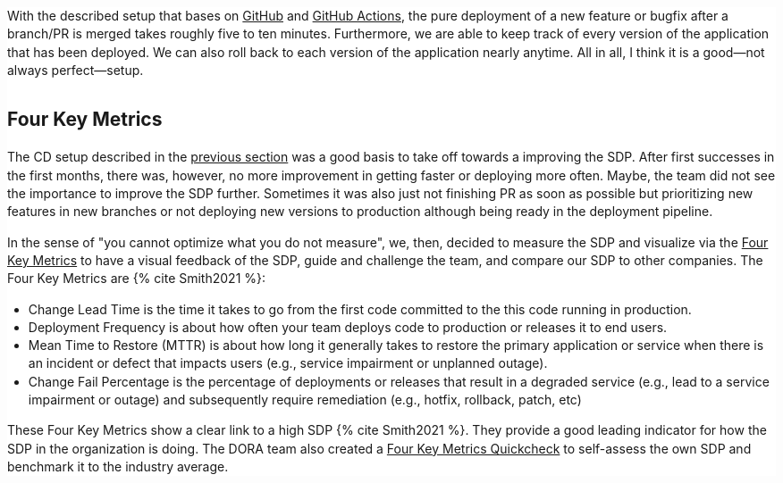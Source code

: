 With the described setup that bases on [GitHub](https://github.com/) and [GitHub Actions](https://github.com/features/actions), the pure deployment of a new feature or bugfix after a branch/PR is merged takes roughly five to ten minutes.
Furthermore, we are able to keep track of every version of the application that has been deployed.
We can also roll back to each version of the application nearly anytime.
All in all, I think it is a good—not always perfect—setup.

## Four Key Metrics

The CD setup described in the [previous section](#technical-basis) was a good basis to take off towards a improving the SDP.
After first successes in the first months, there was, however, no more improvement in getting faster or deploying more often.
Maybe, the team did not see the importance to improve the SDP further.
Sometimes it was also just not finishing PR as soon as possible but prioritizing new features in new branches or not deploying new versions to production although being ready in the deployment pipeline.

In the sense of "you cannot optimize what you do not measure", we, then, decided to measure the SDP and visualize via the [Four Key Metrics](https://www.thoughtworks.com/radar/techniques?blipid=1298) to have a visual feedback of the SDP, guide and challenge the team, and compare our SDP to other companies.
The Four Key Metrics are {% cite Smith2021 %}:
 * Change Lead Time is the time it takes to go from the first code committed to the this code running in production.
 * Deployment Frequency is about how often your team deploys code to production or releases it to end users.
 * Mean Time to Restore (MTTR) is about how long it generally takes to restore the primary application or service when there is an incident or defect that impacts users (e.g., service impairment or unplanned outage).
 * Change Fail Percentage is the percentage of deployments or releases that result in a degraded service (e.g., lead to a service impairment or outage) and subsequently require remediation (e.g., hotfix, rollback, patch, etc)

These Four Key Metrics show a clear link to a high SDP {% cite Smith2021 %}.
They provide a good leading indicator for how the SDP in the organization is doing.
The DORA team also created a [Four Key Metrics Quickcheck](https://www.devops-research.com/quickcheck.html) to self-assess the own SDP and benchmark it to the industry average.

